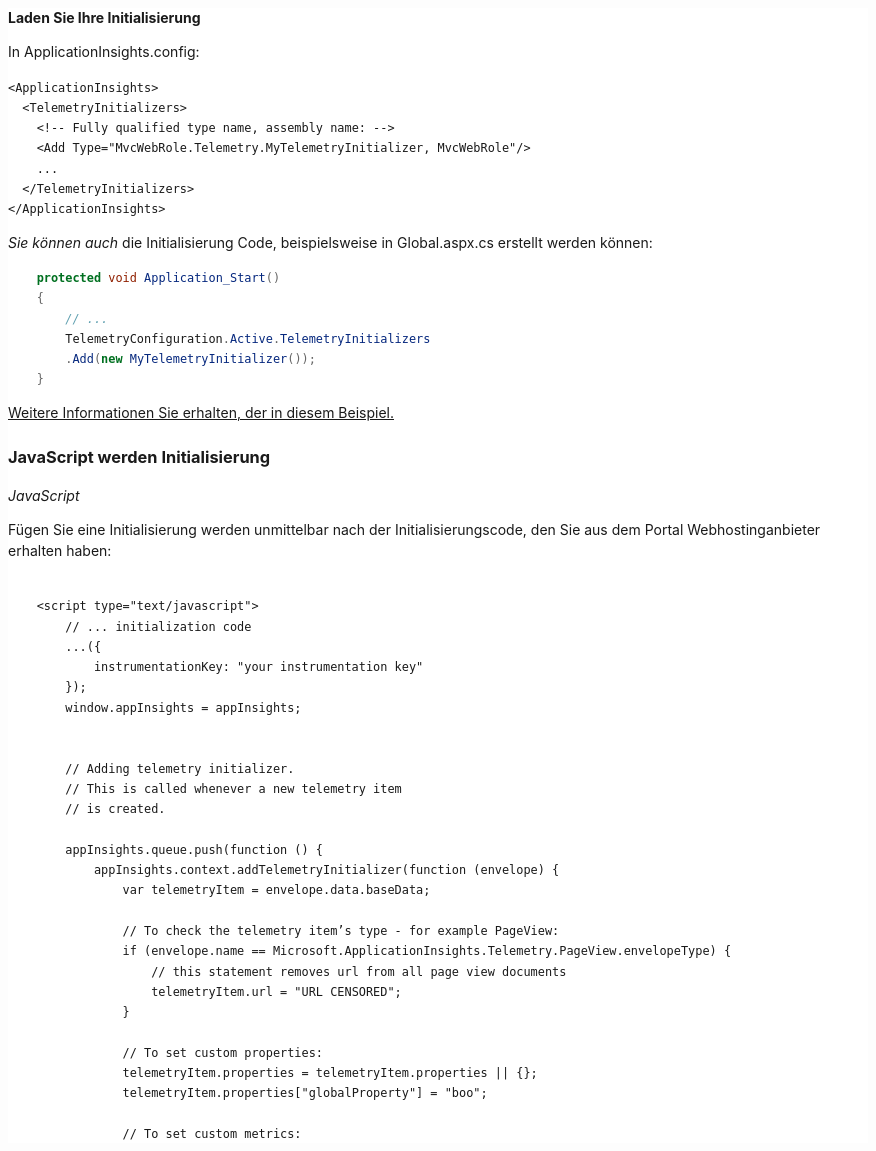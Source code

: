 **Laden Sie Ihre Initialisierung**

In ApplicationInsights.config:

    <ApplicationInsights>
      <TelemetryInitializers>
        <!-- Fully qualified type name, assembly name: -->
        <Add Type="MvcWebRole.Telemetry.MyTelemetryInitializer, MvcWebRole"/> 
        ...
      </TelemetryInitializers>
    </ApplicationInsights>

*Sie können auch* die Initialisierung Code, beispielsweise in Global.aspx.cs erstellt werden können:


```C#
    protected void Application_Start()
    {
        // ...
        TelemetryConfiguration.Active.TelemetryInitializers
        .Add(new MyTelemetryInitializer());
    }
```


[Weitere Informationen Sie erhalten, der in diesem Beispiel.](https://github.com/Microsoft/ApplicationInsights-Home/tree/master/Samples/AzureEmailService/MvcWebRole)

<a name="js-initializer"></a>
### <a name="javascript-telemetry-initializers"></a>JavaScript werden Initialisierung

*JavaScript*

Fügen Sie eine Initialisierung werden unmittelbar nach der Initialisierungscode, den Sie aus dem Portal Webhostinganbieter erhalten haben: 

```JS

    <script type="text/javascript">
        // ... initialization code
        ...({
            instrumentationKey: "your instrumentation key"
        });
        window.appInsights = appInsights;


        // Adding telemetry initializer.
        // This is called whenever a new telemetry item
        // is created.

        appInsights.queue.push(function () {
            appInsights.context.addTelemetryInitializer(function (envelope) {
                var telemetryItem = envelope.data.baseData;

                // To check the telemetry item’s type - for example PageView:
                if (envelope.name == Microsoft.ApplicationInsights.Telemetry.PageView.envelopeType) {
                    // this statement removes url from all page view documents
                    telemetryItem.url = "URL CENSORED";
                }

                // To set custom properties:
                telemetryItem.properties = telemetryItem.properties || {};
                telemetryItem.properties["globalProperty"] = "boo";

                // To set custom metrics:
```

[client]: app-insights-javascript.md
[config]: app-insights-configuration-with-applicationinsights-config.md
[create]: app-insights-create-new-resource.md
[data]: app-insights-data-retention-privacy.md
[diagnostic]: app-insights-diagnostic-search.md
[exceptions]: app-insights-asp-net-exceptions.md
[greenbrown]: app-insights-asp-net.md
[java]: app-insights-java-get-started.md
[metrics]: app-insights-metrics-explorer.md
[qna]: app-insights-troubleshoot-faq.md
[trace]: app-insights-search-diagnostic-logs.md
[windows]: app-insights-windows-get-started.md